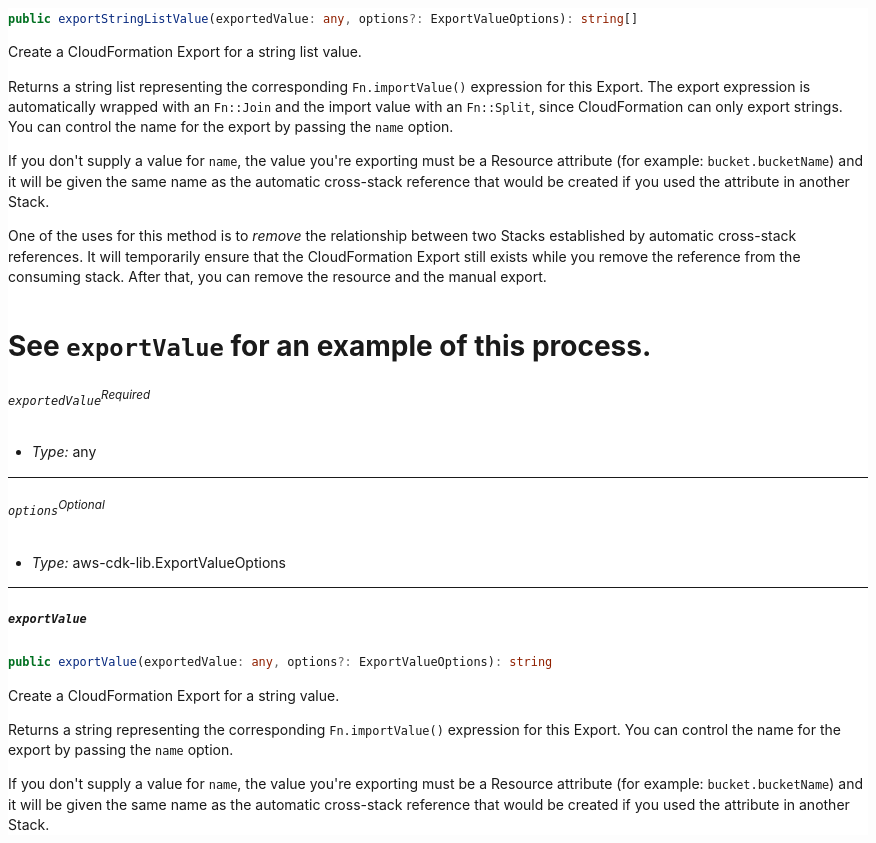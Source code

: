 ```typescript
public exportStringListValue(exportedValue: any, options?: ExportValueOptions): string[]
```

Create a CloudFormation Export for a string list value.

Returns a string list representing the corresponding `Fn.importValue()`
expression for this Export. The export expression is automatically wrapped with an
`Fn::Join` and the import value with an `Fn::Split`, since CloudFormation can only
export strings. You can control the name for the export by passing the `name` option.

If you don't supply a value for `name`, the value you're exporting must be
a Resource attribute (for example: `bucket.bucketName`) and it will be
given the same name as the automatic cross-stack reference that would be created
if you used the attribute in another Stack.

One of the uses for this method is to *remove* the relationship between
two Stacks established by automatic cross-stack references. It will
temporarily ensure that the CloudFormation Export still exists while you
remove the reference from the consuming stack. After that, you can remove
the resource and the manual export.

# See `exportValue` for an example of this process.

###### `exportedValue`<sup>Required</sup> <a name="exportedValue" id="cdk-datadog-integration.DatadogIntegrationStack.exportStringListValue.parameter.exportedValue"></a>

- *Type:* any

---

###### `options`<sup>Optional</sup> <a name="options" id="cdk-datadog-integration.DatadogIntegrationStack.exportStringListValue.parameter.options"></a>

- *Type:* aws-cdk-lib.ExportValueOptions

---

##### `exportValue` <a name="exportValue" id="cdk-datadog-integration.DatadogIntegrationStack.exportValue"></a>

```typescript
public exportValue(exportedValue: any, options?: ExportValueOptions): string
```

Create a CloudFormation Export for a string value.

Returns a string representing the corresponding `Fn.importValue()`
expression for this Export. You can control the name for the export by
passing the `name` option.

If you don't supply a value for `name`, the value you're exporting must be
a Resource attribute (for example: `bucket.bucketName`) and it will be
given the same name as the automatic cross-stack reference that would be created
if you used the attribute in another Stack.
